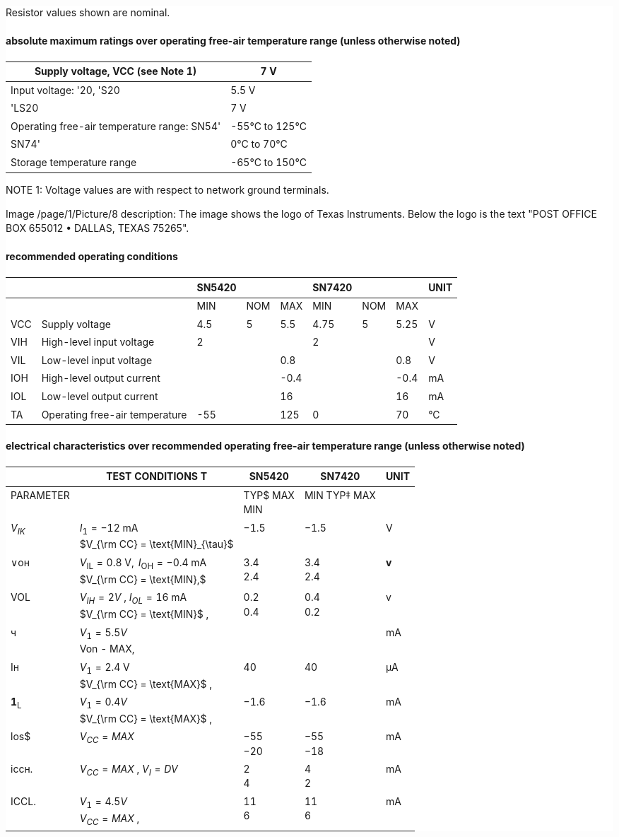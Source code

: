 Resistor values shown are nominal.

#### absolute maximum ratings over operating free-air temperature range (unless otherwise noted)

| Supply voltage, VCC (see Note 1)            | 7 V            |
|---------------------------------------------|----------------|
| Input voltage: '20, 'S20                    | 5.5 V          |
| 'LS20                                       | 7 V            |
| Operating free-air temperature range: SN54' | -55°C to 125°C |
| SN74'                                       | 0°C to 70°C    |
| Storage temperature range                   | -65°C to 150°C |

NOTE 1: Voltage values are with respect to network ground terminals.

Image /page/1/Picture/8 description: The image shows the logo of Texas Instruments. Below the logo is the text "POST OFFICE BOX 655012 • DALLAS, TEXAS 75265".

#### recommended operating conditions

|     |                                | SN5420 |     |      | SN7420 |     |      | UNIT |
|-----|--------------------------------|--------|-----|------|--------|-----|------|------|
|     |                                | MIN    | NOM | MAX  | MIN    | NOM | MAX  |      |
| VCC | Supply voltage                 | 4.5    | 5   | 5.5  | 4.75   | 5   | 5.25 | V    |
| VIH | High-level input voltage       | 2      |     |      | 2      |     |      | V    |
| VIL | Low-level input voltage        |        |     | 0.8  |        |     | 0.8  | V    |
| IOH | High-level output current      |        |     | -0.4 |        |     | -0.4 | mA   |
| IOL | Low-level output current       |        |     | 16   |        |     | 16   | mA   |
| TA  | Operating free-air temperature | -55    |     | 125  | 0      |     | 70   | °C   |

#### electrical characteristics over recommended operating free-air temperature range (unless otherwise noted)

|                           | TEST CONDITIONS T                                                                                       | SN5420           | SN7420         | UNIT         |
|---------------------------|---------------------------------------------------------------------------------------------------------|------------------|----------------|--------------|
| PARAMETER                 |                                                                                                         | TYP\$ MAX<br>MIN | MIN TYP‡ MAX   |              |
| $V_{IK}$                  | $I_1 = -12 \text{ mA}$<br>$V_{\rm CC} = \text{MIN}_{\tau}$                                              | $-1.5$           | $-1.5$         | $\mathsf{V}$ |
| ∨он                       | $V_{\text{IL}} = 0.8 \text{ V}, \text{ } I_{\text{OH}} = -0.4 \text{ mA}$<br>$V_{\rm CC} = \text{MIN},$ | 3.4<br>2.4       | 3.4<br>2.4     | $\mathbf{v}$ |
| VOL                       | $V_{IH} = 2 V$ , $I_{OL} = 16 \text{ mA}$<br>$V_{\rm CC} = \text{MIN}$ ,                                | 0.2<br>0.4       | 0.4<br>0.2     | v            |
| ч                         | $V_1 = 5.5 V$<br>Von - MAX,                                                                             |                  |                | mА           |
| Iн                        | $V_1 = 2.4 \text{ V}$<br>$V_{\rm CC} = \text{MAX}$ ,                                                    | 40               | 40             | μA           |
| $\mathbf{1}_{\mathsf{L}}$ | $V_1 = 0.4 V$<br>$V_{\rm CC} = \text{MAX}$ ,                                                            | $-1.6$           | $-1.6$         | mA           |
| los\$                     | $V_{CC} = MAX$                                                                                          | $-55$<br>$-20$   | $-55$<br>$-18$ | mA           |
| іссн.                     | $V_{CC} = MAX$ , $V_{I} = D V$                                                                          | 2<br>4           | 4<br>2         | mA           |
| ICCL.                     | $V_1 = 4.5 V$<br>$V_{CC} = MAX$ ,                                                                       | 11<br>6          | 11<br>6        | mA           |
